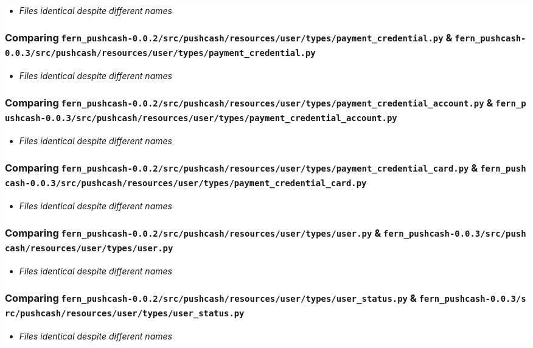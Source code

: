  * *Files identical despite different names*

### Comparing `fern_pushcash-0.0.2/src/pushcash/resources/user/types/payment_credential.py` & `fern_pushcash-0.0.3/src/pushcash/resources/user/types/payment_credential.py`

 * *Files identical despite different names*

### Comparing `fern_pushcash-0.0.2/src/pushcash/resources/user/types/payment_credential_account.py` & `fern_pushcash-0.0.3/src/pushcash/resources/user/types/payment_credential_account.py`

 * *Files identical despite different names*

### Comparing `fern_pushcash-0.0.2/src/pushcash/resources/user/types/payment_credential_card.py` & `fern_pushcash-0.0.3/src/pushcash/resources/user/types/payment_credential_card.py`

 * *Files identical despite different names*

### Comparing `fern_pushcash-0.0.2/src/pushcash/resources/user/types/user.py` & `fern_pushcash-0.0.3/src/pushcash/resources/user/types/user.py`

 * *Files identical despite different names*

### Comparing `fern_pushcash-0.0.2/src/pushcash/resources/user/types/user_status.py` & `fern_pushcash-0.0.3/src/pushcash/resources/user/types/user_status.py`

 * *Files identical despite different names*

